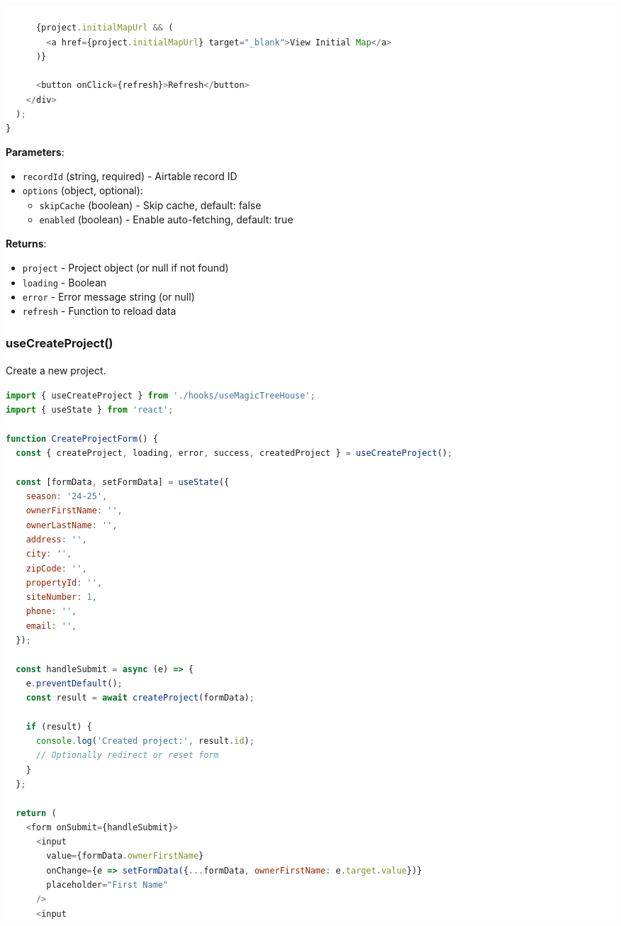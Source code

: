 ```javascript

      {project.initialMapUrl && (
        <a href={project.initialMapUrl} target="_blank">View Initial Map</a>
      )}

      <button onClick={refresh}>Refresh</button>
    </div>
  );
}
```

**Parameters**:
- `recordId` (string, required) - Airtable record ID
- `options` (object, optional):
  - `skipCache` (boolean) - Skip cache, default: false
  - `enabled` (boolean) - Enable auto-fetching, default: true

**Returns**:
- `project` - Project object (or null if not found)
- `loading` - Boolean
- `error` - Error message string (or null)
- `refresh` - Function to reload data

### useCreateProject()

Create a new project.

```javascript
import { useCreateProject } from './hooks/useMagicTreeHouse';
import { useState } from 'react';

function CreateProjectForm() {
  const { createProject, loading, error, success, createdProject } = useCreateProject();

  const [formData, setFormData] = useState({
    season: '24-25',
    ownerFirstName: '',
    ownerLastName: '',
    address: '',
    city: '',
    zipCode: '',
    propertyId: '',
    siteNumber: 1,
    phone: '',
    email: '',
  });

  const handleSubmit = async (e) => {
    e.preventDefault();
    const result = await createProject(formData);

    if (result) {
      console.log('Created project:', result.id);
      // Optionally redirect or reset form
    }
  };

  return (
    <form onSubmit={handleSubmit}>
      <input
        value={formData.ownerFirstName}
        onChange={e => setFormData({...formData, ownerFirstName: e.target.value})}
        placeholder="First Name"
      />
      <input
```